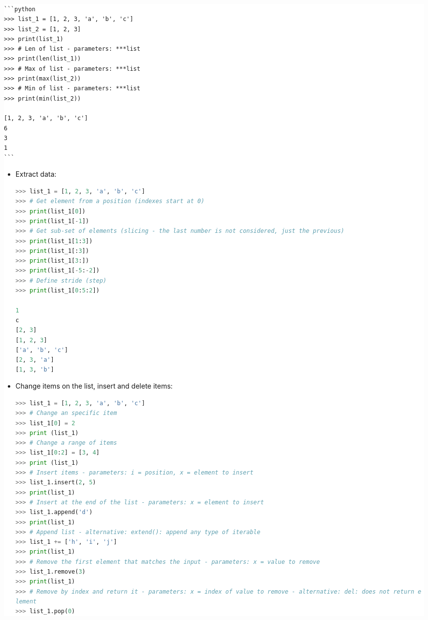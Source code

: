     ```python
    >>> list_1 = [1, 2, 3, 'a', 'b', 'c']
    >>> list_2 = [1, 2, 3]
    >>> print(list_1)
    >>> # Len of list - parameters: ***list
    >>> print(len(list_1))
    >>> # Max of list - parameters: ***list
    >>> print(max(list_2))
    >>> # Min of list - parameters: ***list
    >>> print(min(list_2))

    [1, 2, 3, 'a', 'b', 'c']
    6
    3
    1
    ```

- Extract data:

    ```python
    >>> list_1 = [1, 2, 3, 'a', 'b', 'c']
    >>> # Get element from a position (indexes start at 0)
    >>> print(list_1[0])
    >>> print(list_1[-1])
    >>> # Get sub-set of elements (slicing - the last number is not considered, just the previous)
    >>> print(list_1[1:3])
    >>> print(list_1[:3]) 
    >>> print(list_1[3:])
    >>> print(list_1[-5:-2])
    >>> # Define stride (step)
    >>> print(list_1[0:5:2])

    1
    c
    [2, 3]
    [1, 2, 3]
    ['a', 'b', 'c']
    [2, 3, 'a']
    [1, 3, 'b']
    ```

- Change items on the list, insert and delete items:

    ```python
    >>> list_1 = [1, 2, 3, 'a', 'b', 'c']
    >>> # Change an specific item
    >>> list_1[0] = 2
    >>> print (list_1)
    >>> # Change a range of items
    >>> list_1[0:2] = [3, 4]
    >>> print (list_1)
    >>> # Insert items - parameters: i = position, x = element to insert
    >>> list_1.insert(2, 5)
    >>> print(list_1)
    >>> # Insert at the end of the list - parameters: x = element to insert
    >>> list_1.append('d')
    >>> print(list_1)
    >>> # Append list - alternative: extend(): append any type of iterable
    >>> list_1 += ['h', 'i', 'j'] 
    >>> print(list_1)
    >>> # Remove the first element that matches the input - parameters: x = value to remove
    >>> list_1.remove(3)
    >>> print(list_1)
    >>> # Remove by index and return it - parameters: x = index of value to remove - alternative: del: does not return element
    >>> list_1.pop(0)